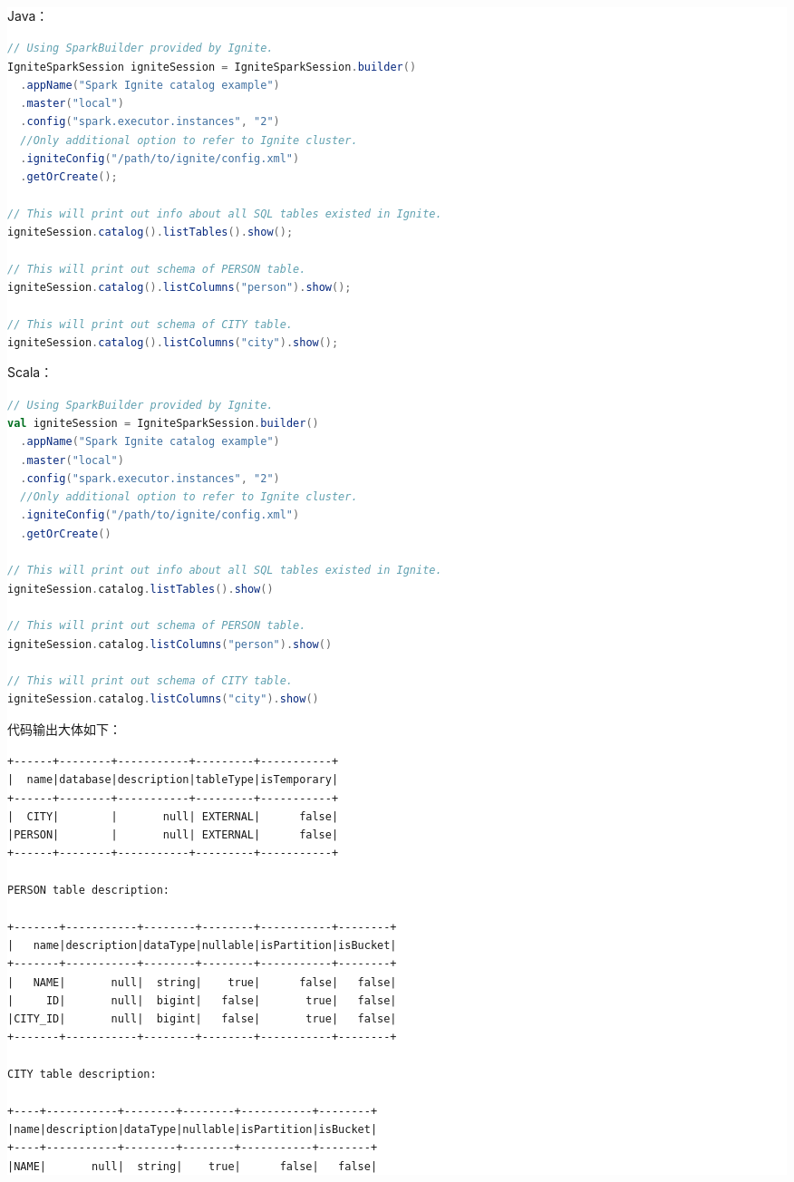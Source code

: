 Java：
```java
// Using SparkBuilder provided by Ignite.
IgniteSparkSession igniteSession = IgniteSparkSession.builder()
  .appName("Spark Ignite catalog example")
  .master("local")
  .config("spark.executor.instances", "2")
  //Only additional option to refer to Ignite cluster.
  .igniteConfig("/path/to/ignite/config.xml")
  .getOrCreate();

// This will print out info about all SQL tables existed in Ignite.
igniteSession.catalog().listTables().show();

// This will print out schema of PERSON table.
igniteSession.catalog().listColumns("person").show();

// This will print out schema of CITY table.
igniteSession.catalog().listColumns("city").show();
```
Scala：
```scala
// Using SparkBuilder provided by Ignite.
val igniteSession = IgniteSparkSession.builder()
  .appName("Spark Ignite catalog example")
  .master("local")
  .config("spark.executor.instances", "2")
  //Only additional option to refer to Ignite cluster. 
  .igniteConfig("/path/to/ignite/config.xml")
  .getOrCreate() 

// This will print out info about all SQL tables existed in Ignite.
igniteSession.catalog.listTables().show() 

// This will print out schema of PERSON table.
igniteSession.catalog.listColumns("person").show()

// This will print out schema of CITY table.
igniteSession.catalog.listColumns("city").show()
```
代码输出大体如下：
```
+------+--------+-----------+---------+-----------+
|  name|database|description|tableType|isTemporary|
+------+--------+-----------+---------+-----------+
|  CITY|        |       null| EXTERNAL|      false|
|PERSON|        |       null| EXTERNAL|      false|
+------+--------+-----------+---------+-----------+

PERSON table description: 

+-------+-----------+--------+--------+-----------+--------+
|   name|description|dataType|nullable|isPartition|isBucket|
+-------+-----------+--------+--------+-----------+--------+
|   NAME|       null|  string|    true|      false|   false|
|     ID|       null|  bigint|   false|       true|   false|
|CITY_ID|       null|  bigint|   false|       true|   false|
+-------+-----------+--------+--------+-----------+--------+ 

CITY table description: 

+----+-----------+--------+--------+-----------+--------+
|name|description|dataType|nullable|isPartition|isBucket|
+----+-----------+--------+--------+-----------+--------+
|NAME|       null|  string|    true|      false|   false|
```